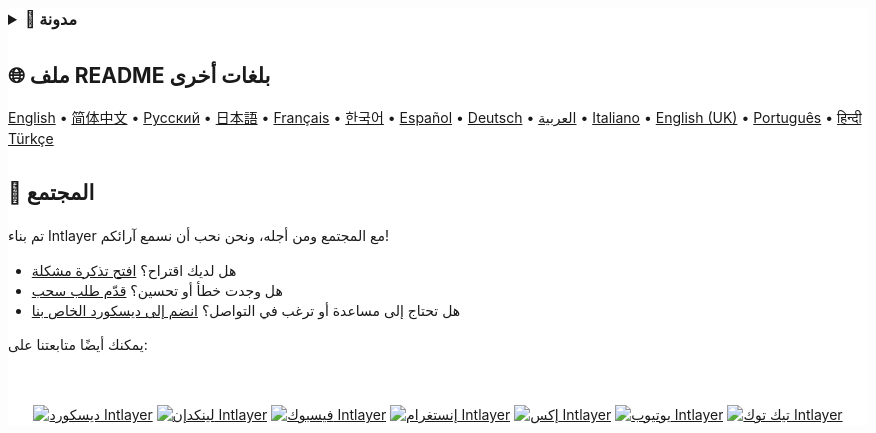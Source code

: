 <details><summary style="font-size:16px; font-weight:bold;">📰 مدونة</summary></details>

## 🌐 ملف README بلغات أخرى

[English](https://github.com/aymericzip/intlayer/blob/main/readme.md) •
[简体中文](https://github.com/aymericzip/intlayer/blob/main/docs/docs/zh/readme.md) •
[Русский](https://github.com/aymericzip/intlayer/blob/main/docs/docs/ru/readme.md) •
[日本語](https://github.com/aymericzip/intlayer/blob/main/docs/docs/ja/readme.md) •
[Français](https://github.com/aymericzip/intlayer/blob/main/docs/docs/fr/readme.md) •
[한국어](https://github.com/aymericzip/intlayer/blob/main/docs/docs/ko/readme.md) •
[Español](https://github.com/aymericzip/intlayer/blob/main/docs/docs/es/readme.md) •
[Deutsch](https://github.com/aymericzip/intlayer/blob/main/docs/docs/de/readme.md) •
[العربية](https://github.com/aymericzip/intlayer/blob/main/docs/docs/ar/readme.md) •
[Italiano](https://github.com/aymericzip/intlayer/blob/main/docs/docs/it/readme.md) •
[English (UK)](https://github.com/aymericzip/intlayer/blob/main/docs/docs/en-GB/readme.md) •
[Português](https://github.com/aymericzip/intlayer/blob/main/docs/docs/pt/readme.md) •
[हिन्दी](https://github.com/aymericzip/intlayer/blob/main/docs/docs/hi/readme.md)
[Türkçe](https://github.com/aymericzip/intlayer/blob/main/docs/docs/tr/readme.md)

## 🤝 المجتمع

تم بناء Intlayer مع المجتمع ومن أجله، ونحن نحب أن نسمع آرائكم!

- هل لديك اقتراح؟ [افتح تذكرة مشكلة](https://github.com/aymericzip/intlayer/issues)
- هل وجدت خطأ أو تحسين؟ [قدّم طلب سحب](https://github.com/aymericzip/intlayer/pulls)
- هل تحتاج إلى مساعدة أو ترغب في التواصل؟ [انضم إلى ديسكورد الخاص بنا](https://discord.gg/7uxamYVeCk)

يمكنك أيضًا متابعتنا على:

  <div>
    <br/>
    <p align="center">
      <a href="https://discord.gg/528mBV4N" target="blank"><img align="center"
         src="https://img.shields.io/badge/discord-5865F2.svg?style=for-the-badge&logo=discord&logoColor=white"
         alt="ديسكورد Intlayer" height="30"/></a>
      <a href="https://www.linkedin.com/company/intlayerorg" target="blank"><img align="center"
         src="https://img.shields.io/badge/linkedin-%231DA1F2.svg?style=for-the-badge&logo=linkedin&logoColor=white"
         alt="لينكدإن Intlayer" height="30"/></a>
      <a href="https://www.facebook.com/intlayer" target="blank"><img align="center"
         src="https://img.shields.io/badge/facebook-4267B2.svg?style=for-the-badge&logo=facebook&logoColor=white"
         alt="فيسبوك Intlayer" height="30"/></a>
      <a href="https://www.instagram.com/intlayer/" target="blank"><img align="center"
         src="https://img.shields.io/badge/instagram-%23E4405F.svg?style=for-the-badge&logo=Instagram&logoColor=white"
         alt="إنستغرام Intlayer" height="30"/></a>
      <a href="https://x.com/Intlayer183096" target="blank"><img align="center"
         src="https://img.shields.io/badge/x-1DA1F2.svg?style=for-the-badge&logo=x&logoColor=white"
         alt="إكس Intlayer" height="30"/></a>
      <a href="https://www.youtube.com/@intlayer" target="blank"><img align="center"
         src="https://img.shields.io/badge/youtube-FF0000.svg?style=for-the-badge&logo=youtube&logoColor=white"
         alt="يوتيوب Intlayer" height="30"/></a>
      <a href="https://www.tiktok.com/@intlayer" target="blank"><img align="center"
         src="https://img.shields.io/badge/tiktok-000000.svg?style=for-the-badge&logo=tiktok&logoColor=white"
         alt="تيك توك Intlayer" height="30"/></a>